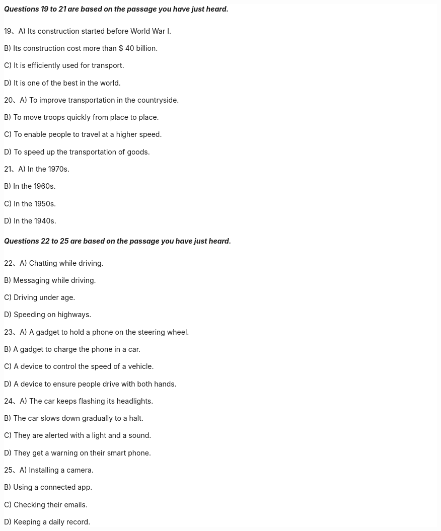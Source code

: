 
##### Questions 19 to 21 are based on the passage you have just heard.

19、A) Its construction started before World War I.

B) Its construction cost more than $ 40 billion.

C) It is efficiently used for transport.

D) It is one of the best in the world.

20、A) To improve transportation in the countryside.

B) To move troops quickly from place to place.

C) To enable people to travel at a higher speed.

D) To speed up the transportation of goods.

21、A) In the 1970s.

B) In the 1960s.

C) In the 1950s.

D) In the 1940s.


##### Questions 22 to 25 are based on the passage you have just heard.

22、A) Chatting while driving.

B) Messaging while driving.

C) Driving under age.

D) Speeding on highways.

23、A) A gadget to hold a phone on the steering wheel.

B) A gadget to charge the phone in a car.

C) A device to control the speed of a vehicle.

D) A device to ensure people drive with both hands.

24、A) The car keeps flashing its headlights.

B) The car slows down gradually to a halt.

C) They are alerted with a light and a sound.

D) They get a warning on their smart phone.

25、A) Installing a camera.

B) Using a connected app.

C) Checking their emails.

D) Keeping a daily record.

